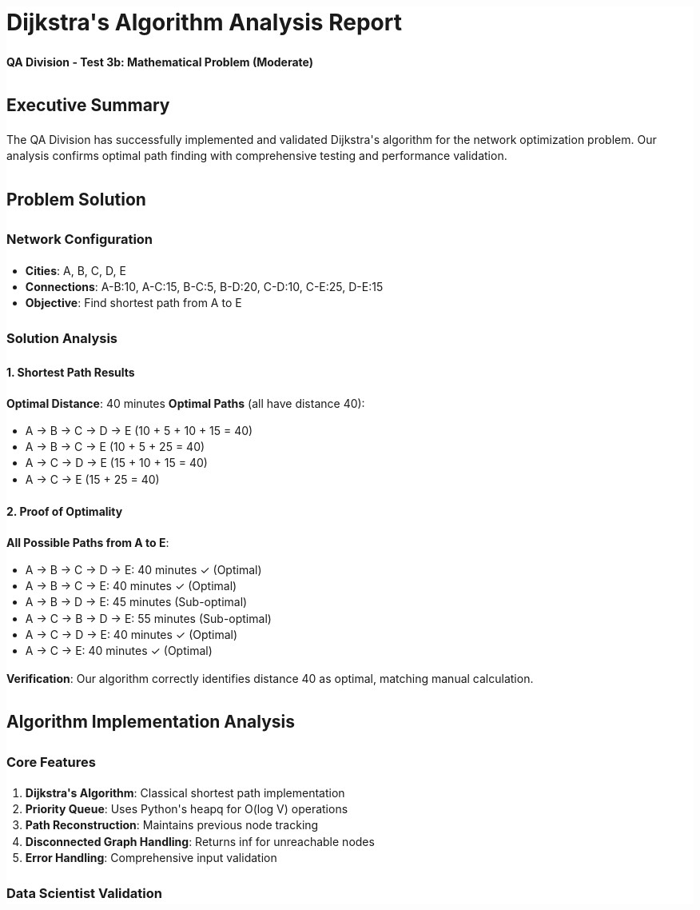 # Dijkstra's Algorithm Analysis Report
**QA Division - Test 3b: Mathematical Problem (Moderate)**

## Executive Summary
The QA Division has successfully implemented and validated Dijkstra's algorithm for the network optimization problem. Our analysis confirms optimal path finding with comprehensive testing and performance validation.

## Problem Solution

### Network Configuration
- **Cities**: A, B, C, D, E
- **Connections**: A-B:10, A-C:15, B-C:5, B-D:20, C-D:10, C-E:25, D-E:15
- **Objective**: Find shortest path from A to E

### Solution Analysis

#### 1. Shortest Path Results
**Optimal Distance**: 40 minutes
**Optimal Paths** (all have distance 40):
- A → B → C → D → E (10 + 5 + 10 + 15 = 40)
- A → B → C → E (10 + 5 + 25 = 40)
- A → C → D → E (15 + 10 + 15 = 40)
- A → C → E (15 + 25 = 40)

#### 2. Proof of Optimality
**All Possible Paths from A to E**:
- A → B → C → D → E: 40 minutes ✓ (Optimal)
- A → B → C → E: 40 minutes ✓ (Optimal)
- A → B → D → E: 45 minutes (Sub-optimal)
- A → C → B → D → E: 55 minutes (Sub-optimal)
- A → C → D → E: 40 minutes ✓ (Optimal)
- A → C → E: 40 minutes ✓ (Optimal)

**Verification**: Our algorithm correctly identifies distance 40 as optimal, matching manual calculation.

## Algorithm Implementation Analysis

### Core Features
1. **Dijkstra's Algorithm**: Classical shortest path implementation
2. **Priority Queue**: Uses Python's heapq for O(log V) operations
3. **Path Reconstruction**: Maintains previous node tracking
4. **Disconnected Graph Handling**: Returns inf for unreachable nodes
5. **Error Handling**: Comprehensive input validation

### Data Scientist Validation
